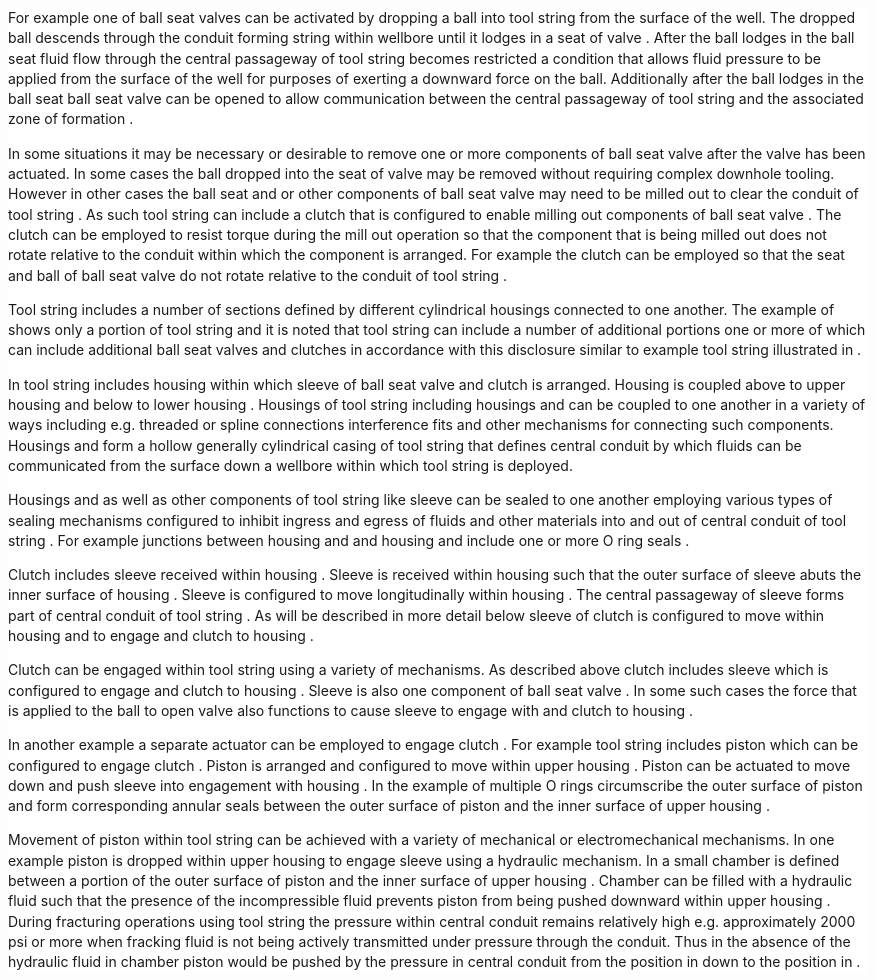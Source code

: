For example one of ball seat valves can be activated by dropping a ball into tool string from the surface of the well. The dropped ball descends through the conduit forming string within wellbore until it lodges in a seat of valve . After the ball lodges in the ball seat fluid flow through the central passageway of tool string becomes restricted a condition that allows fluid pressure to be applied from the surface of the well for purposes of exerting a downward force on the ball. Additionally after the ball lodges in the ball seat ball seat valve can be opened to allow communication between the central passageway of tool string and the associated zone of formation .

In some situations it may be necessary or desirable to remove one or more components of ball seat valve after the valve has been actuated. In some cases the ball dropped into the seat of valve may be removed without requiring complex downhole tooling. However in other cases the ball seat and or other components of ball seat valve may need to be milled out to clear the conduit of tool string . As such tool string can include a clutch that is configured to enable milling out components of ball seat valve . The clutch can be employed to resist torque during the mill out operation so that the component that is being milled out does not rotate relative to the conduit within which the component is arranged. For example the clutch can be employed so that the seat and ball of ball seat valve do not rotate relative to the conduit of tool string .

Tool string includes a number of sections defined by different cylindrical housings connected to one another. The example of shows only a portion of tool string and it is noted that tool string can include a number of additional portions one or more of which can include additional ball seat valves and clutches in accordance with this disclosure similar to example tool string illustrated in .

In tool string includes housing within which sleeve of ball seat valve and clutch is arranged. Housing is coupled above to upper housing and below to lower housing . Housings of tool string including housings and can be coupled to one another in a variety of ways including e.g. threaded or spline connections interference fits and other mechanisms for connecting such components. Housings and form a hollow generally cylindrical casing of tool string that defines central conduit by which fluids can be communicated from the surface down a wellbore within which tool string is deployed.

Housings and as well as other components of tool string like sleeve can be sealed to one another employing various types of sealing mechanisms configured to inhibit ingress and egress of fluids and other materials into and out of central conduit of tool string . For example junctions between housing and and housing and include one or more O ring seals .

Clutch includes sleeve received within housing . Sleeve is received within housing such that the outer surface of sleeve abuts the inner surface of housing . Sleeve is configured to move longitudinally within housing . The central passageway of sleeve forms part of central conduit of tool string . As will be described in more detail below sleeve of clutch is configured to move within housing and to engage and clutch to housing .

Clutch can be engaged within tool string using a variety of mechanisms. As described above clutch includes sleeve which is configured to engage and clutch to housing . Sleeve is also one component of ball seat valve . In some such cases the force that is applied to the ball to open valve also functions to cause sleeve to engage with and clutch to housing .

In another example a separate actuator can be employed to engage clutch . For example tool string includes piston which can be configured to engage clutch . Piston is arranged and configured to move within upper housing . Piston can be actuated to move down and push sleeve into engagement with housing . In the example of multiple O rings circumscribe the outer surface of piston and form corresponding annular seals between the outer surface of piston and the inner surface of upper housing .

Movement of piston within tool string can be achieved with a variety of mechanical or electromechanical mechanisms. In one example piston is dropped within upper housing to engage sleeve using a hydraulic mechanism. In a small chamber is defined between a portion of the outer surface of piston and the inner surface of upper housing . Chamber can be filled with a hydraulic fluid such that the presence of the incompressible fluid prevents piston from being pushed downward within upper housing . During fracturing operations using tool string the pressure within central conduit remains relatively high e.g. approximately 2000 psi or more when fracking fluid is not being actively transmitted under pressure through the conduit. Thus in the absence of the hydraulic fluid in chamber piston would be pushed by the pressure in central conduit from the position in down to the position in .
